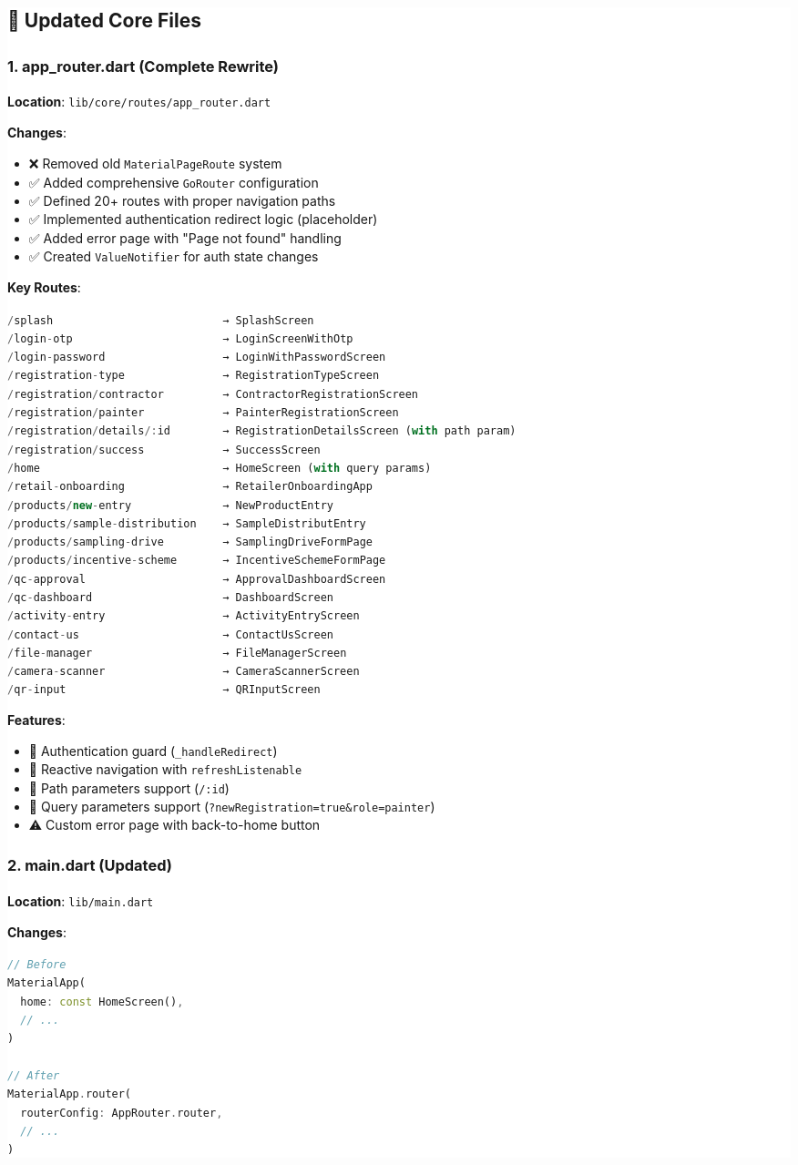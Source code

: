 
## 🔧 Updated Core Files

### 1. **app_router.dart** (Complete Rewrite)
**Location**: `lib/core/routes/app_router.dart`

**Changes**:
- ❌ Removed old `MaterialPageRoute` system
- ✅ Added comprehensive `GoRouter` configuration
- ✅ Defined 20+ routes with proper navigation paths
- ✅ Implemented authentication redirect logic (placeholder)
- ✅ Added error page with "Page not found" handling
- ✅ Created `ValueNotifier` for auth state changes

**Key Routes**:
```dart
/splash                          → SplashScreen
/login-otp                       → LoginScreenWithOtp
/login-password                  → LoginWithPasswordScreen
/registration-type               → RegistrationTypeScreen
/registration/contractor         → ContractorRegistrationScreen
/registration/painter            → PainterRegistrationScreen
/registration/details/:id        → RegistrationDetailsScreen (with path param)
/registration/success            → SuccessScreen
/home                            → HomeScreen (with query params)
/retail-onboarding               → RetailerOnboardingApp
/products/new-entry              → NewProductEntry
/products/sample-distribution    → SampleDistributEntry
/products/sampling-drive         → SamplingDriveFormPage
/products/incentive-scheme       → IncentiveSchemeFormPage
/qc-approval                     → ApprovalDashboardScreen
/qc-dashboard                    → DashboardScreen
/activity-entry                  → ActivityEntryScreen
/contact-us                      → ContactUsScreen
/file-manager                    → FileManagerScreen
/camera-scanner                  → CameraScannerScreen
/qr-input                        → QRInputScreen
```

**Features**:
- 🔐 Authentication guard (`_handleRedirect`)
- 🔄 Reactive navigation with `refreshListenable`
- 🔗 Path parameters support (`/:id`)
- 🔎 Query parameters support (`?newRegistration=true&role=painter`)
- ⚠️ Custom error page with back-to-home button

### 2. **main.dart** (Updated)
**Location**: `lib/main.dart`

**Changes**:
```dart
// Before
MaterialApp(
  home: const HomeScreen(),
  // ...
)

// After
MaterialApp.router(
  routerConfig: AppRouter.router,
  // ...
)
```
